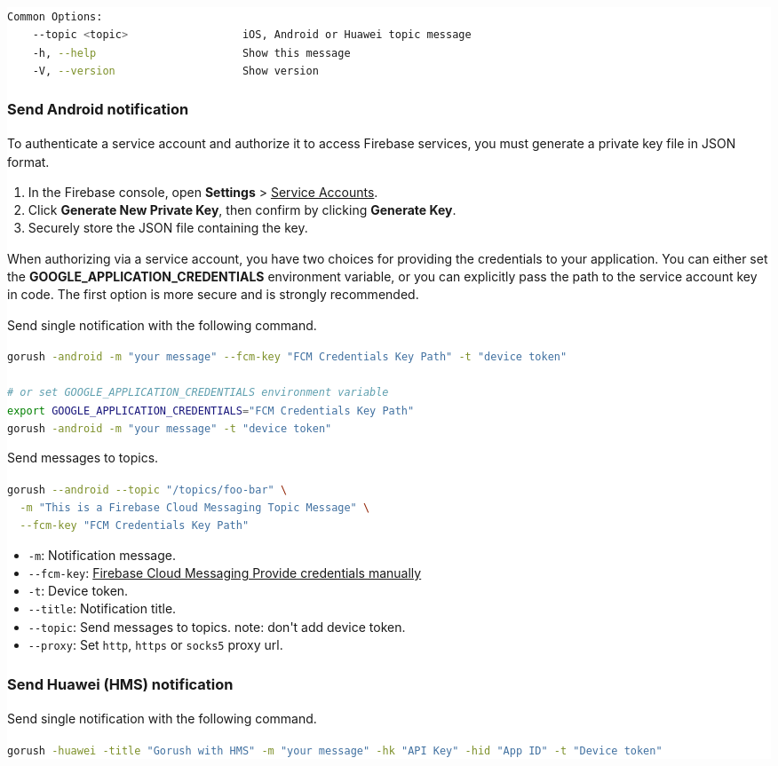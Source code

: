 ```sh
Common Options:
    --topic <topic>                  iOS, Android or Huawei topic message
    -h, --help                       Show this message
    -V, --version                    Show version
```

### Send Android notification

To authenticate a service account and authorize it to access Firebase services, you must generate a private key file in JSON format.

1. In the Firebase console, open **Settings** > [Service Accounts](https://console.firebase.google.com/project/_/settings/serviceaccounts/adminsdk?_gl=1*1eqxjfp*_ga*MTQ0NjI5MTQ2MS4xNzA4NjA3MzU0*_ga_CW55HF8NVT*MTcxNzgxNDMyNi4xMS4xLjE3MTc4MTUyMzguNjAuMC4w).
2. Click **Generate New Private Key**, then confirm by clicking **Generate Key**.
3. Securely store the JSON file containing the key.

When authorizing via a service account, you have two choices for providing the credentials to your application. You can either set the **GOOGLE_APPLICATION_CREDENTIALS** environment variable, or you can explicitly pass the path to the service account key in code. The first option is more secure and is strongly recommended.

Send single notification with the following command.

```bash
gorush -android -m "your message" --fcm-key "FCM Credentials Key Path" -t "device token"

# or set GOOGLE_APPLICATION_CREDENTIALS environment variable
export GOOGLE_APPLICATION_CREDENTIALS="FCM Credentials Key Path"
gorush -android -m "your message" -t "device token"
```

Send messages to topics.

```bash
gorush --android --topic "/topics/foo-bar" \
  -m "This is a Firebase Cloud Messaging Topic Message" \
  --fcm-key "FCM Credentials Key Path"
```

- `-m`: Notification message.
- `--fcm-key`: [Firebase Cloud Messaging Provide credentials manually](https://firebase.google.com/docs/cloud-messaging/auth-server#provide-credentials-manually)
- `-t`: Device token.
- `--title`: Notification title.
- `--topic`: Send messages to topics. note: don't add device token.
- `--proxy`: Set `http`, `https` or `socks5` proxy url.

### Send Huawei (HMS) notification

Send single notification with the following command.

```bash
gorush -huawei -title "Gorush with HMS" -m "your message" -hk "API Key" -hid "App ID" -t "Device token"
```
